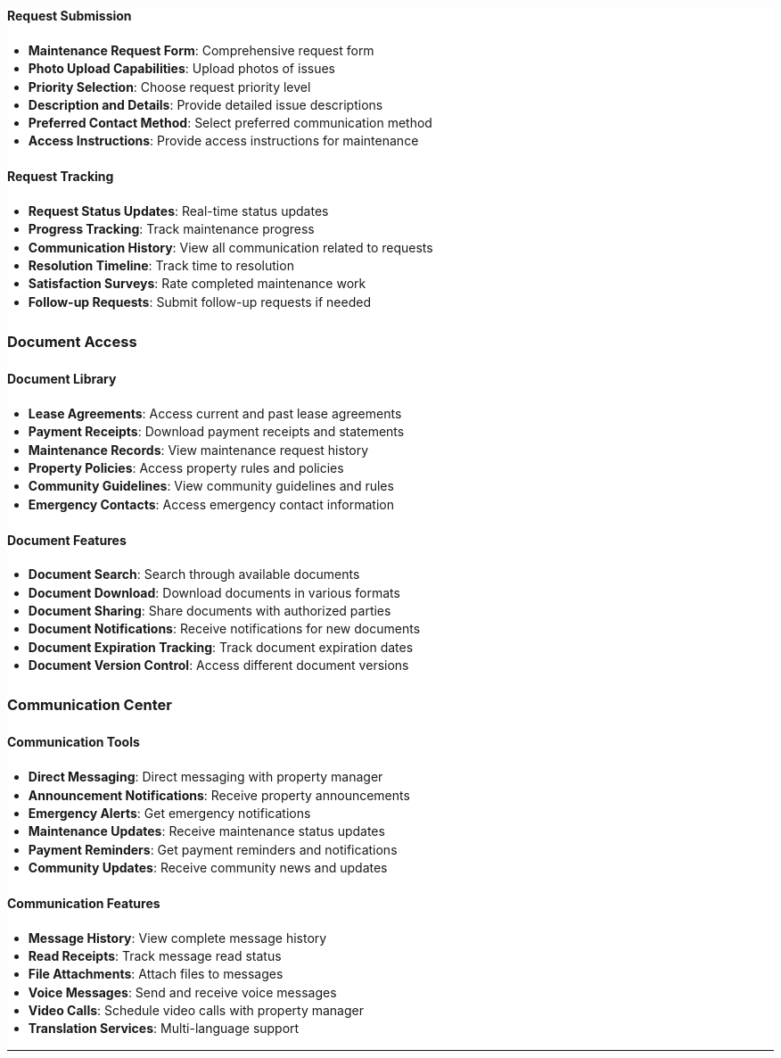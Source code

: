 #### **Request Submission**
- **Maintenance Request Form**: Comprehensive request form
- **Photo Upload Capabilities**: Upload photos of issues
- **Priority Selection**: Choose request priority level
- **Description and Details**: Provide detailed issue descriptions
- **Preferred Contact Method**: Select preferred communication method
- **Access Instructions**: Provide access instructions for maintenance

#### **Request Tracking**
- **Request Status Updates**: Real-time status updates
- **Progress Tracking**: Track maintenance progress
- **Communication History**: View all communication related to requests
- **Resolution Timeline**: Track time to resolution
- **Satisfaction Surveys**: Rate completed maintenance work
- **Follow-up Requests**: Submit follow-up requests if needed

### **Document Access**

#### **Document Library**
- **Lease Agreements**: Access current and past lease agreements
- **Payment Receipts**: Download payment receipts and statements
- **Maintenance Records**: View maintenance request history
- **Property Policies**: Access property rules and policies
- **Community Guidelines**: View community guidelines and rules
- **Emergency Contacts**: Access emergency contact information

#### **Document Features**
- **Document Search**: Search through available documents
- **Document Download**: Download documents in various formats
- **Document Sharing**: Share documents with authorized parties
- **Document Notifications**: Receive notifications for new documents
- **Document Expiration Tracking**: Track document expiration dates
- **Document Version Control**: Access different document versions

### **Communication Center**

#### **Communication Tools**
- **Direct Messaging**: Direct messaging with property manager
- **Announcement Notifications**: Receive property announcements
- **Emergency Alerts**: Get emergency notifications
- **Maintenance Updates**: Receive maintenance status updates
- **Payment Reminders**: Get payment reminders and notifications
- **Community Updates**: Receive community news and updates

#### **Communication Features**
- **Message History**: View complete message history
- **Read Receipts**: Track message read status
- **File Attachments**: Attach files to messages
- **Voice Messages**: Send and receive voice messages
- **Video Calls**: Schedule video calls with property manager
- **Translation Services**: Multi-language support

---